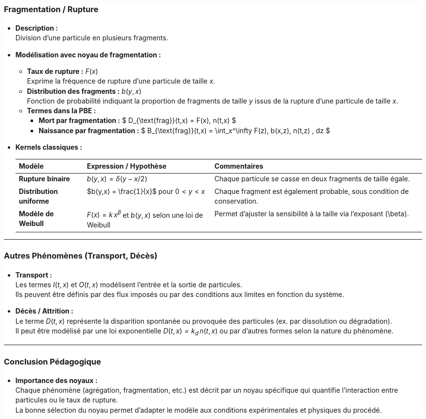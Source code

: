 ### Fragmentation / Rupture

- **Description :**  
  Division d’une particule en plusieurs fragments.
  
- **Modélisation avec noyau de fragmentation :**  
  - **Taux de rupture :** $F(x)$  
    Exprime la fréquence de rupture d’une particule de taille $x$.
  - **Distribution des fragments :** $b(y,x)$  
    Fonction de probabilité indiquant la proportion de fragments de taille $y$ issus de la rupture d’une particule de taille $x$.  
  - **Termes dans la PBE :**
    - **Mort par fragmentation :**
      $
      D_{\text{frag}}(t,x) = F(x)\, n(t,x)
      $
    - **Naissance par fragmentation :**
      $
      B_{\text{frag}}(t,x) = \int_x^\infty F(z)\, b(x,z)\, n(t,z) \, dz
      $

- **Kernels classiques :**
  
  | **Modèle**                       | **Expression / Hypothèse**                                              | **Commentaires**                                                   |
  |----------------------------------|-------------------------------------------------------------------------|--------------------------------------------------------------------|
  | **Rupture binaire**              | $b(y,x) = \delta(y - x/2)$                                           | Chaque particule se casse en deux fragments de taille égale.       |
  | **Distribution uniforme**        | $b(y,x) = \frac{1}{x}$ pour $0<y<x$                              | Chaque fragment est également probable, sous condition de conservation. |
  | **Modèle de Weibull**            | $F(x) = k\, x^\beta$ et $b(y,x)$ selon une loi de Weibull         | Permet d’ajuster la sensibilité à la taille via l’exposant \(\beta\).  |

---

### Autres Phénomènes (Transport, Décès)

- **Transport :**  
  Les termes $I(t,x)$ et $O(t,x)$ modélisent l’entrée et la sortie de particules.  
  Ils peuvent être définis par des flux imposés ou par des conditions aux limites en fonction du système.

- **Décès / Attrition :**  
  Le terme $D(t,x)$ représente la disparition spontanée ou provoquée des particules (ex. par dissolution ou dégradation).  
  Il peut être modélisé par une loi exponentielle $D(t,x)=k_d\, n(t,x)$ ou par d’autres formes selon la nature du phénomène.

---

### Conclusion Pédagogique

- **Importance des noyaux :**  
  Chaque phénomène (agrégation, fragmentation, etc.) est décrit par un noyau spécifique qui quantifie l’interaction entre particules ou le taux de rupture.  
  La bonne sélection du noyau permet d’adapter le modèle aux conditions expérimentales et physiques du procédé.
